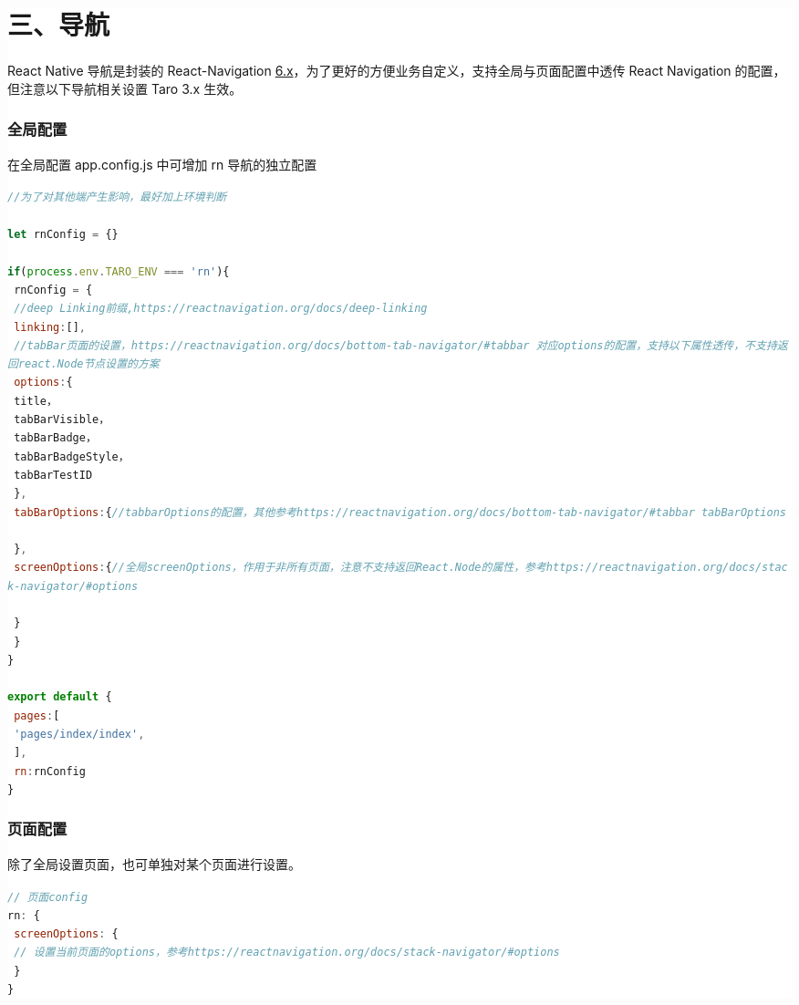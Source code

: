 # 三、导航
React Native 导航是封装的 React-Navigation [6.x](https://github.com/NervJS/taro/pull/11344)，为了更好的方便业务自定义，支持全局与页面配置中透传 React Navigation 的配置，但注意以下导航相关设置 Taro 3.x 生效。
### 全局配置[​](react-native-remind.html#全局配置)
在全局配置 app.config.js 中可增加 rn 导航的独立配置
```js
//为了对其他端产生影响，最好加上环境判断

let rnConfig = {}

if(process.env.TARO_ENV === 'rn'){
 rnConfig = {
 //deep Linking前缀,https://reactnavigation.org/docs/deep-linking
 linking:[],
 //tabBar页面的设置，https://reactnavigation.org/docs/bottom-tab-navigator/#tabbar 对应options的配置，支持以下属性透传，不支持返回react.Node节点设置的方案
 options:{
 title，
 tabBarVisible，
 tabBarBadge，
 tabBarBadgeStyle，
 tabBarTestID
 },
 tabBarOptions:{//tabbarOptions的配置，其他参考https://reactnavigation.org/docs/bottom-tab-navigator/#tabbar tabBarOptions

 },
 screenOptions:{//全局screenOptions，作用于非所有页面，注意不支持返回React.Node的属性，参考https://reactnavigation.org/docs/stack-navigator/#options

 }
 }
}

export default {
 pages:[
 'pages/index/index',
 ],
 rn:rnConfig
}
```

### 页面配置[​](react-native-remind.html#页面配置)
除了全局设置页面，也可单独对某个页面进行设置。
```js
// 页面config
rn: {
 screenOptions: {
 // 设置当前页面的options，参考https://reactnavigation.org/docs/stack-navigator/#options
 }
}
```
